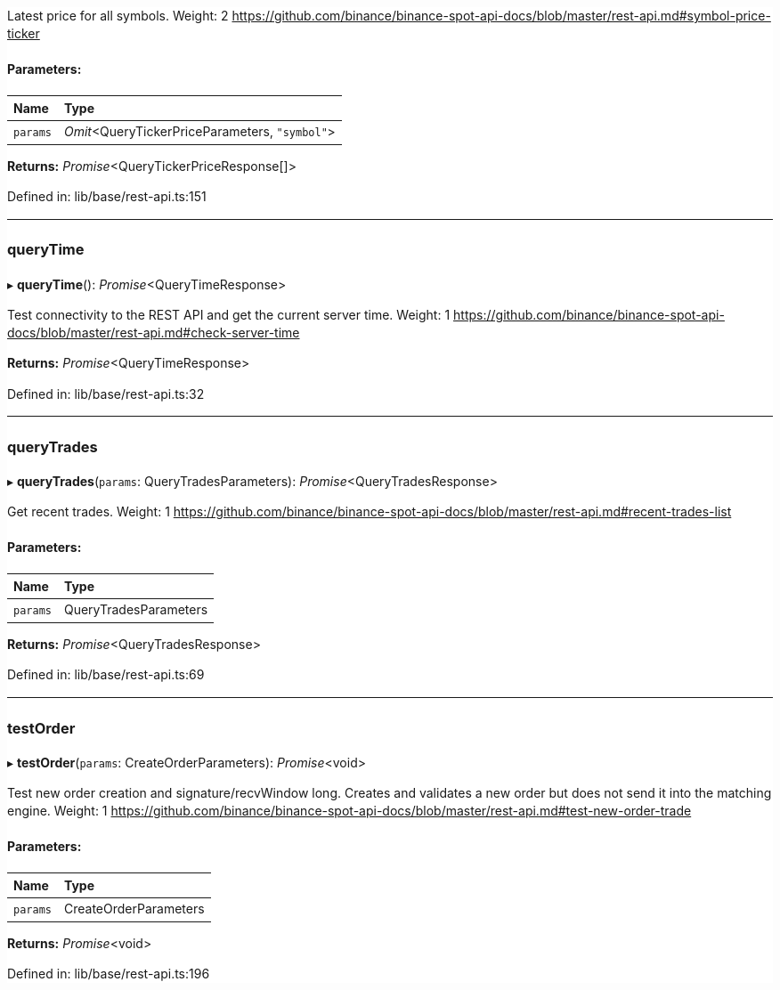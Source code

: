 Latest price for all symbols.
Weight: 2
https://github.com/binance/binance-spot-api-docs/blob/master/rest-api.md#symbol-price-ticker

#### Parameters:

| Name | Type |
| :------ | :------ |
| `params` | *Omit*<QueryTickerPriceParameters, ``"symbol"``\> |

**Returns:** *Promise*<QueryTickerPriceResponse[]\>

Defined in: lib/base/rest-api.ts:151

___

### queryTime

▸ **queryTime**(): *Promise*<QueryTimeResponse\>

Test connectivity to the REST API and get the current server time.
Weight: 1
https://github.com/binance/binance-spot-api-docs/blob/master/rest-api.md#check-server-time

**Returns:** *Promise*<QueryTimeResponse\>

Defined in: lib/base/rest-api.ts:32

___

### queryTrades

▸ **queryTrades**(`params`: QueryTradesParameters): *Promise*<QueryTradesResponse\>

Get recent trades.
Weight: 1
https://github.com/binance/binance-spot-api-docs/blob/master/rest-api.md#recent-trades-list

#### Parameters:

| Name | Type |
| :------ | :------ |
| `params` | QueryTradesParameters |

**Returns:** *Promise*<QueryTradesResponse\>

Defined in: lib/base/rest-api.ts:69

___

### testOrder

▸ **testOrder**(`params`: CreateOrderParameters): *Promise*<void\>

Test new order creation and signature/recvWindow long.
Creates and validates a new order but does not send it into the matching engine.
Weight: 1
https://github.com/binance/binance-spot-api-docs/blob/master/rest-api.md#test-new-order-trade

#### Parameters:

| Name | Type |
| :------ | :------ |
| `params` | CreateOrderParameters |

**Returns:** *Promise*<void\>

Defined in: lib/base/rest-api.ts:196
